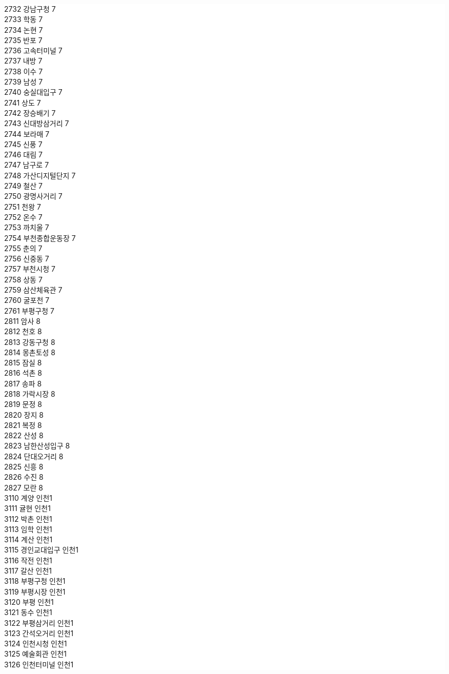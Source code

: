 2732   강남구청   7   
2733   학동   7   
2734   논현   7   
2735   반포   7   
2736   고속터미널   7   
2737   내방   7   
2738   이수   7   
2739   남성   7   
2740   숭실대입구   7   
2741   상도   7   
2742   장승배기   7   
2743   신대방삼거리   7   
2744   보라매   7   
2745   신풍   7   
2746   대림   7   
2747   남구로   7   
2748   가산디지털단지   7   
2749   철산   7   
2750   광명사거리   7   
2751   천왕   7   
2752   온수   7   
2753   까치울   7   
2754   부천종합운동장   7   
2755   춘의   7   
2756   신중동   7   
2757   부천시청   7   
2758   상동   7   
2759   삼산체육관   7   
2760   굴포천   7   
2761   부평구청   7   
2811   암사   8   
2812   천호   8   
2813   강동구청   8   
2814   몽촌토성   8   
2815   잠실   8   
2816   석촌   8   
2817   송파   8   
2818   가락시장   8   
2819   문정   8   
2820   장지   8   
2821   복정   8   
2822   산성   8   
2823   남한산성입구   8   
2824   단대오거리   8   
2825   신흥   8   
2826   수진   8   
2827   모란   8   
3110   계양   인천1   
3111   귤현   인천1   
3112   박촌   인천1   
3113   임학   인천1   
3114   계산   인천1   
3115   경인교대입구   인천1   
3116   작전   인천1   
3117   갈산   인천1   
3118   부평구청   인천1   
3119   부평시장   인천1   
3120   부평   인천1   
3121   동수   인천1   
3122   부평삼거리   인천1   
3123   간석오거리   인천1   
3124   인천시청   인천1   
3125   예술회관   인천1   
3126   인천터미널   인천1   